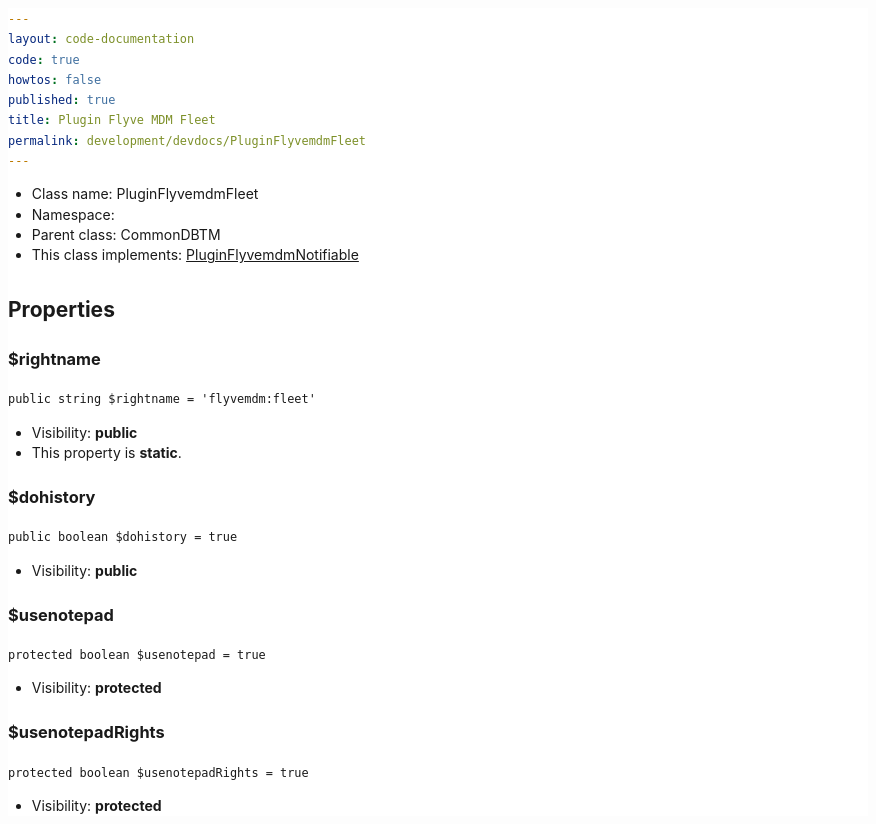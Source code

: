 ```yaml
---
layout: code-documentation
code: true
howtos: false
published: true
title: Plugin Flyve MDM Fleet
permalink: development/devdocs/PluginFlyvemdmFleet
---
```


* Class name: PluginFlyvemdmFleet
* Namespace:
* Parent class: CommonDBTM
* This class implements: [PluginFlyvemdmNotifiable](PluginFlyvemdmNotifiable)

## Properties



### $rightname

    public string $rightname = 'flyvemdm:fleet'





* Visibility: **public**
* This property is **static**.


### $dohistory

    public boolean $dohistory = true





* Visibility: **public**


### $usenotepad

    protected boolean $usenotepad = true





* Visibility: **protected**


### $usenotepadRights

    protected boolean $usenotepadRights = true





* Visibility: **protected**
